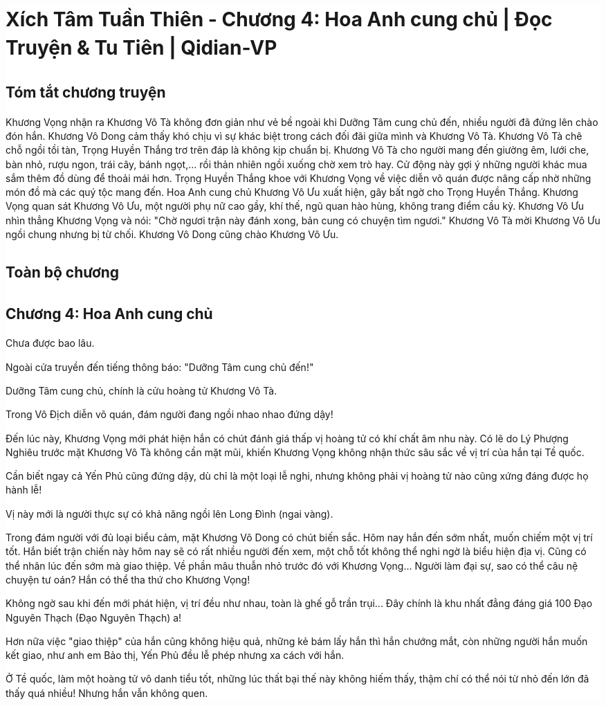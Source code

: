 # Xích Tâm Tuần Thiên - Chương 4: Hoa Anh cung chủ | Đọc Truyện & Tu Tiên | Qidian-VP



## Tóm tắt chương truyện

Khương Vọng nhận ra Khương Vô Tà không đơn giản như vẻ bề ngoài khi Dưỡng Tâm cung chủ đến, nhiều người đã đứng lên chào đón hắn. Khương Vô Dong cảm thấy khó chịu vì sự khác biệt trong cách đối đãi giữa mình và Khương Vô Tà. Khương Vô Tà chê chỗ ngồi tồi tàn, Trọng Huyền Thắng trơ trẽn đáp là không kịp chuẩn bị. Khương Vô Tà cho người mang đến giường êm, lưới che, bàn nhỏ, rượu ngon, trái cây, bánh ngọt,... rồi thản nhiên ngồi xuống chờ xem trò hay. Cử động này gợi ý những người khác mua sắm thêm đồ dùng để thoải mái hơn. Trọng Huyền Thắng khoe với Khương Vọng về việc diễn võ quán được nâng cấp nhờ những món đồ mà các quý tộc mang đến. Hoa Anh cung chủ Khương Vô Ưu xuất hiện, gây bất ngờ cho Trọng Huyền Thắng. Khương Vọng quan sát Khương Vô Ưu, một người phụ nữ cao gầy, khí thế, ngũ quan hào hùng, không trang điểm cầu kỳ. Khương Vô Ưu nhìn thẳng Khương Vọng và nói: "Chờ ngươi trận này đánh xong, bản cung có chuyện tìm ngươi." Khương Vô Tà mời Khương Vô Ưu ngồi chung nhưng bị từ chối. Khương Vô Dong cũng chào Khương Vô Ưu.


## Toàn bộ chương

## Chương 4: Hoa Anh cung chủ

Chưa được bao lâu.

Ngoài cửa truyền đến tiếng thông báo: "Dưỡng Tâm cung chủ đến!"

Dưỡng Tâm cung chủ, chính là cửu hoàng tử Khương Vô Tà.

Trong Vô Địch diễn võ quán, đám người đang ngồi nhao nhao đứng dậy!

Đến lúc này, Khương Vọng mới phát hiện hắn có chút đánh giá thấp vị hoàng tử có khí chất âm nhu này. Có lẽ do Lý Phượng Nghiêu trước mặt Khương Vô Tà không cần mặt mũi, khiến Khương Vọng không nhận thức sâu sắc về vị trí của hắn tại Tề quốc.

Cần biết ngay cả Yến Phủ cũng đứng dậy, dù chỉ là một loại lễ nghi, nhưng không phải vị hoàng tử nào cũng xứng đáng được họ hành lễ!

Vị này mới là người thực sự có khả năng ngồi lên Long Đình (ngai vàng).

Trong đám người với đủ loại biểu cảm, mặt Khương Vô Dong có chút biến sắc. Hôm nay hắn đến sớm nhất, muốn chiếm một vị trí tốt. Hắn biết trận chiến này hôm nay sẽ có rất nhiều người đến xem, một chỗ tốt không thể nghi ngờ là biểu hiện địa vị. Cũng có thể nhân lúc đến sớm mà giao thiệp. Về phần mâu thuẫn nhỏ trước đó với Khương Vọng... Người làm đại sự, sao có thể câu nệ chuyện tư oán? Hắn có thể tha thứ cho Khương Vọng!

Không ngờ sau khi đến mới phát hiện, vị trí đều như nhau, toàn là ghế gỗ trần trụi... Đây chính là khu nhất đẳng đáng giá 100 Đạo Nguyên Thạch (Đạo Nguyên Thạch) a!

Hơn nữa việc "giao thiệp" của hắn cũng không hiệu quả, những kẻ bám lấy hắn thì hắn chướng mắt, còn những người hắn muốn kết giao, như anh em Bảo thị, Yến Phủ đều lễ phép nhưng xa cách với hắn.

Ở Tề quốc, làm một hoàng tử vô danh tiểu tốt, những lúc thất bại thế này không hiếm thấy, thậm chí có thể nói từ nhỏ đến lớn đã thấy quá nhiều! Nhưng hắn vẫn không quen.
